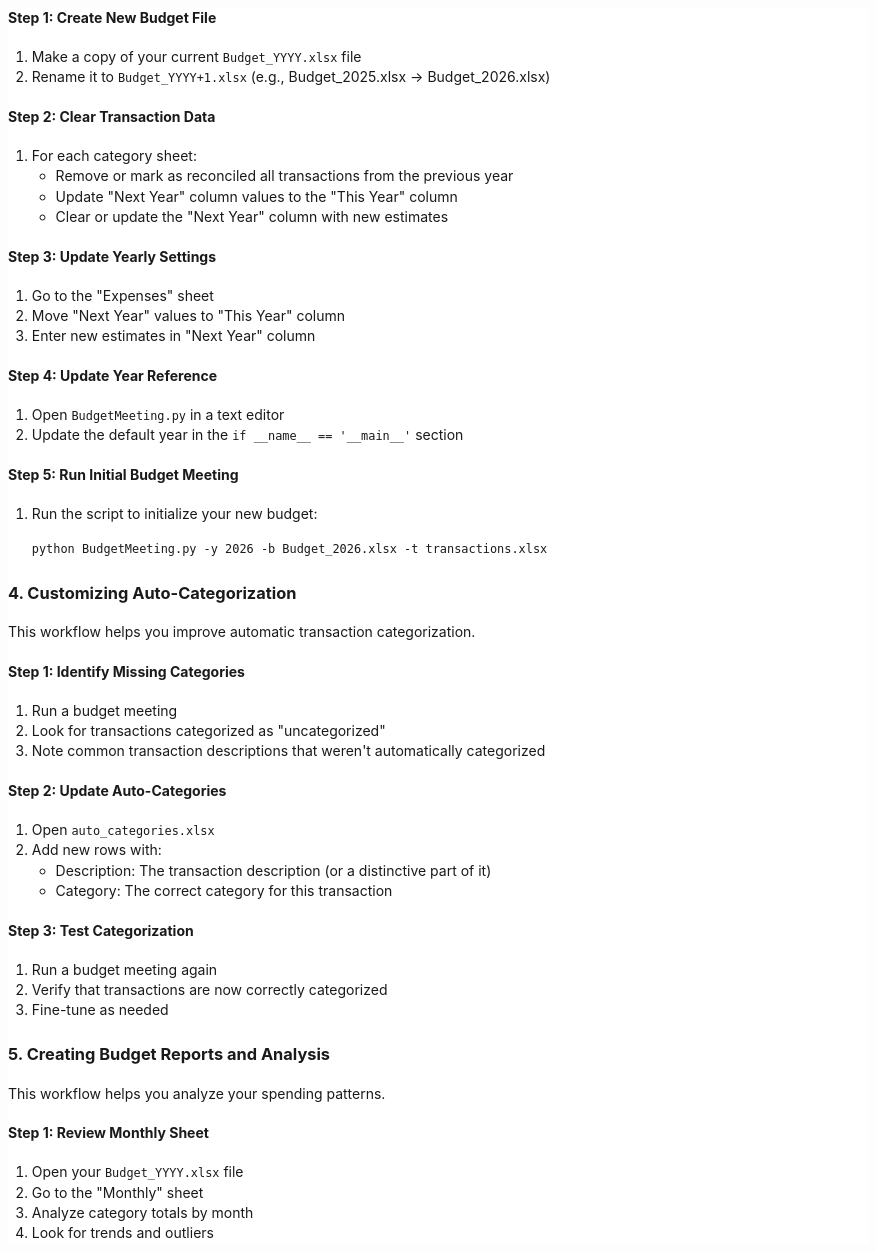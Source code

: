 #### Step 1: Create New Budget File
1. Make a copy of your current `Budget_YYYY.xlsx` file
2. Rename it to `Budget_YYYY+1.xlsx` (e.g., Budget_2025.xlsx → Budget_2026.xlsx)

#### Step 2: Clear Transaction Data
1. For each category sheet:
   - Remove or mark as reconciled all transactions from the previous year
   - Update "Next Year" column values to the "This Year" column
   - Clear or update the "Next Year" column with new estimates

#### Step 3: Update Yearly Settings
1. Go to the "Expenses" sheet
2. Move "Next Year" values to "This Year" column
3. Enter new estimates in "Next Year" column

#### Step 4: Update Year Reference
1. Open `BudgetMeeting.py` in a text editor
2. Update the default year in the `if __name__ == '__main__'` section

#### Step 5: Run Initial Budget Meeting
1. Run the script to initialize your new budget:
   ```
   python BudgetMeeting.py -y 2026 -b Budget_2026.xlsx -t transactions.xlsx
   ```

### 4. Customizing Auto-Categorization

This workflow helps you improve automatic transaction categorization.

#### Step 1: Identify Missing Categories
1. Run a budget meeting
2. Look for transactions categorized as "uncategorized"
3. Note common transaction descriptions that weren't automatically categorized

#### Step 2: Update Auto-Categories
1. Open `auto_categories.xlsx`
2. Add new rows with:
   - Description: The transaction description (or a distinctive part of it)
   - Category: The correct category for this transaction

#### Step 3: Test Categorization
1. Run a budget meeting again
2. Verify that transactions are now correctly categorized
3. Fine-tune as needed

### 5. Creating Budget Reports and Analysis

This workflow helps you analyze your spending patterns.

#### Step 1: Review Monthly Sheet
1. Open your `Budget_YYYY.xlsx` file
2. Go to the "Monthly" sheet
3. Analyze category totals by month
4. Look for trends and outliers
